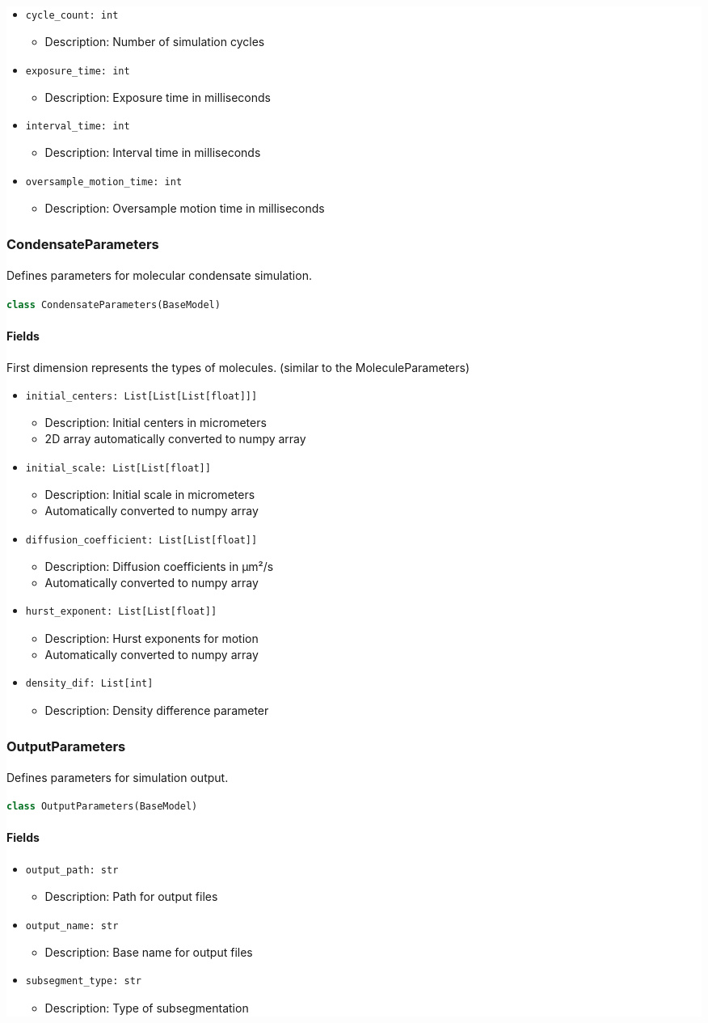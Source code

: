 - `cycle_count: int`
  - Description: Number of simulation cycles

- `exposure_time: int`
  - Description: Exposure time in milliseconds

- `interval_time: int`
  - Description: Interval time in milliseconds

- `oversample_motion_time: int`
  - Description: Oversample motion time in milliseconds

### CondensateParameters
Defines parameters for molecular condensate simulation.

```python
class CondensateParameters(BaseModel)
```

#### Fields
First dimension represents the types of molecules. (similar to the MoleculeParameters)
- `initial_centers: List[List[List[float]]]`
  - Description: Initial centers in micrometers
  - 2D array automatically converted to numpy array

- `initial_scale: List[List[float]]`
  - Description: Initial scale in micrometers
  - Automatically converted to numpy array

- `diffusion_coefficient: List[List[float]]`
  - Description: Diffusion coefficients in μm²/s
  - Automatically converted to numpy array

- `hurst_exponent: List[List[float]]`
  - Description: Hurst exponents for motion
  - Automatically converted to numpy array

- `density_dif: List[int]`
  - Description: Density difference parameter

### OutputParameters
Defines parameters for simulation output.

```python
class OutputParameters(BaseModel)
```

#### Fields
- `output_path: str`
  - Description: Path for output files

- `output_name: str`
  - Description: Base name for output files

- `subsegment_type: str`
  - Description: Type of subsegmentation
